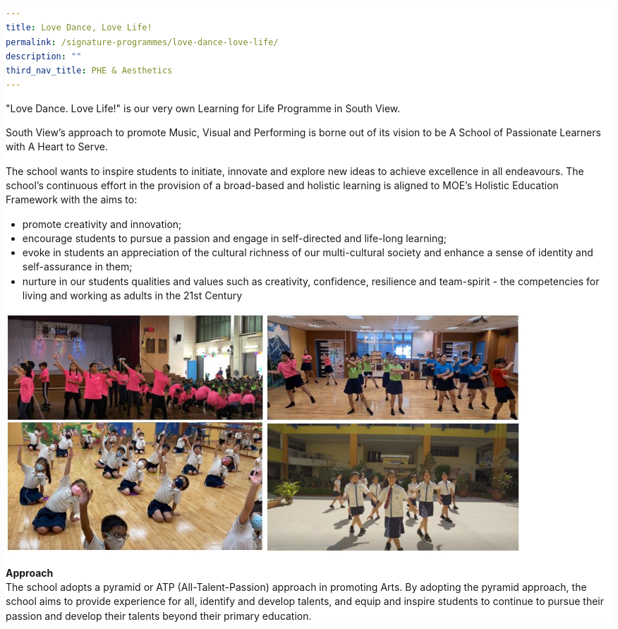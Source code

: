 ```yaml
---
title: Love Dance, Love Life!
permalink: /signature-programmes/love-dance-love-life/
description: ""
third_nav_title: PHE & Aesthetics
---
```

<p>"Love Dance. Love Life!" is our very own Learning for Life Programme in South View.</p>
<p>South View’s approach to promote Music, Visual and Performing is borne out of its vision to be A School of Passionate Learners with A Heart to Serve.</p>
<p>The school wants to inspire students to initiate, innovate and explore new ideas to achieve excellence in all endeavours. The school’s continuous effort in the provision of a broad-based and holistic learning is aligned to MOE’s Holistic Education Framework with the aims to:</p>
<ul>
<li>promote creativity and innovation;</li>
<li>encourage students to pursue a passion and engage in self-directed and life-long learning;</li>
<li>evoke in students an appreciation of the cultural richness of our multi-cultural society and enhance a sense of identity and self-assurance in them;</li>
<li>nurture in our students qualities and values such as creativity, confidence, resilience and team-spirit - the competencies for living and working as adults in the 21st Century</li>
</ul>
<img style="width: 85%;" src="/images/ldll1.jpg" />
<p><strong>Approach<br /></strong>The school adopts a pyramid or ATP (All-Talent-Passion) approach in promoting Arts. By adopting the pyramid approach, the school aims to provide experience for all, identify and develop talents, and equip and inspire students to continue to pursue their passion and develop their talents beyond their primary education.</p>